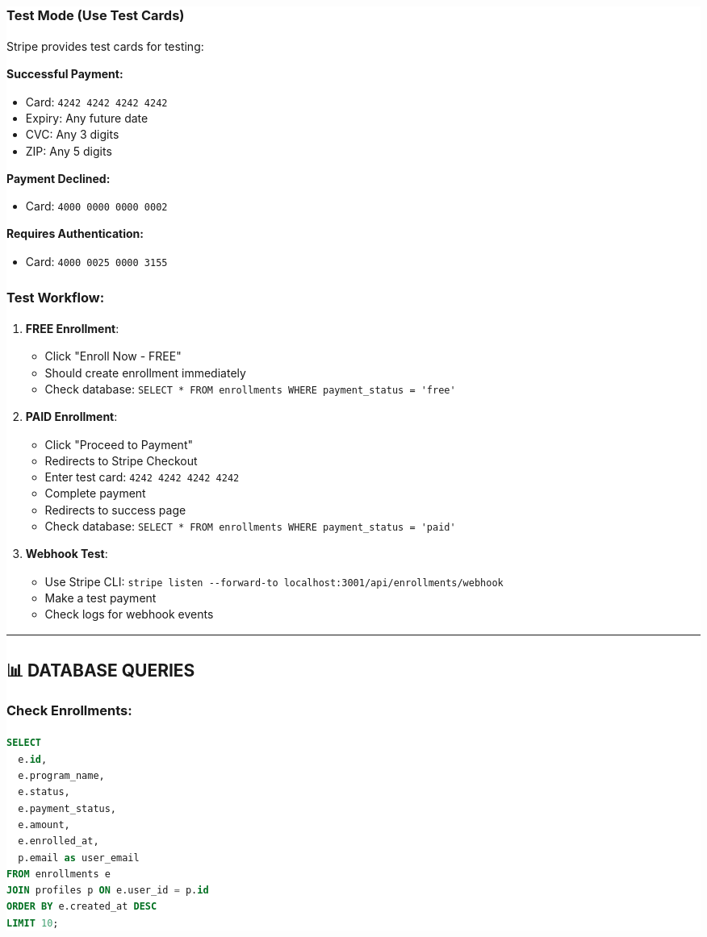 ### Test Mode (Use Test Cards)

Stripe provides test cards for testing:

**Successful Payment:**
- Card: `4242 4242 4242 4242`
- Expiry: Any future date
- CVC: Any 3 digits
- ZIP: Any 5 digits

**Payment Declined:**
- Card: `4000 0000 0000 0002`

**Requires Authentication:**
- Card: `4000 0025 0000 3155`

### Test Workflow:

1. **FREE Enrollment**:
   - Click "Enroll Now - FREE"
   - Should create enrollment immediately
   - Check database: `SELECT * FROM enrollments WHERE payment_status = 'free'`

2. **PAID Enrollment**:
   - Click "Proceed to Payment"
   - Redirects to Stripe Checkout
   - Enter test card: `4242 4242 4242 4242`
   - Complete payment
   - Redirects to success page
   - Check database: `SELECT * FROM enrollments WHERE payment_status = 'paid'`

3. **Webhook Test**:
   - Use Stripe CLI: `stripe listen --forward-to localhost:3001/api/enrollments/webhook`
   - Make a test payment
   - Check logs for webhook events

---

## 📊 DATABASE QUERIES

### Check Enrollments:
```sql
SELECT 
  e.id,
  e.program_name,
  e.status,
  e.payment_status,
  e.amount,
  e.enrolled_at,
  p.email as user_email
FROM enrollments e
JOIN profiles p ON e.user_id = p.id
ORDER BY e.created_at DESC
LIMIT 10;
```
